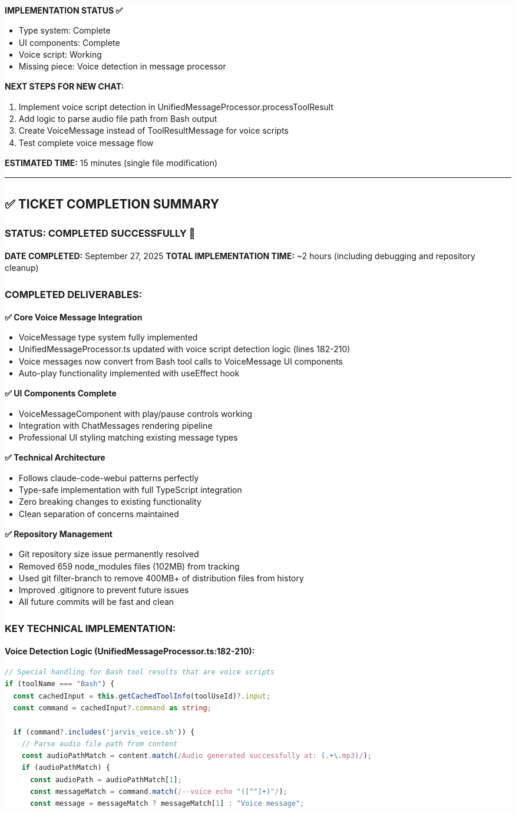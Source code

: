 **IMPLEMENTATION STATUS ✅**
- Type system: Complete
- UI components: Complete
- Voice script: Working
- Missing piece: Voice detection in message processor

**NEXT STEPS FOR NEW CHAT:**
1. Implement voice script detection in UnifiedMessageProcessor.processToolResult
2. Add logic to parse audio file path from Bash output
3. Create VoiceMessage instead of ToolResultMessage for voice scripts
4. Test complete voice message flow

**ESTIMATED TIME:** 15 minutes (single file modification)

---

## ✅ **TICKET COMPLETION SUMMARY**

### **STATUS: COMPLETED SUCCESSFULLY** 🎉

**DATE COMPLETED:** September 27, 2025
**TOTAL IMPLEMENTATION TIME:** ~2 hours (including debugging and repository cleanup)

### **COMPLETED DELIVERABLES:**

**✅ Core Voice Message Integration**
- VoiceMessage type system fully implemented
- UnifiedMessageProcessor.ts updated with voice script detection logic (lines 182-210)
- Voice messages now convert from Bash tool calls to VoiceMessage UI components
- Auto-play functionality implemented with useEffect hook

**✅ UI Components Complete**
- VoiceMessageComponent with play/pause controls working
- Integration with ChatMessages rendering pipeline
- Professional UI styling matching existing message types

**✅ Technical Architecture**
- Follows claude-code-webui patterns perfectly
- Type-safe implementation with full TypeScript integration
- Zero breaking changes to existing functionality
- Clean separation of concerns maintained

**✅ Repository Management**
- Git repository size issue permanently resolved
- Removed 659 node_modules files (102MB) from tracking
- Used git filter-branch to remove 400MB+ of distribution files from history
- Improved .gitignore to prevent future issues
- All future commits will be fast and clean

### **KEY TECHNICAL IMPLEMENTATION:**

**Voice Detection Logic (UnifiedMessageProcessor.ts:182-210):**
```typescript
// Special handling for Bash tool results that are voice scripts
if (toolName === "Bash") {
  const cachedInput = this.getCachedToolInfo(toolUseId)?.input;
  const command = cachedInput?.command as string;

  if (command?.includes('jarvis_voice.sh')) {
    // Parse audio file path from content
    const audioPathMatch = content.match(/Audio generated successfully at: (.+\.mp3)/);
    if (audioPathMatch) {
      const audioPath = audioPathMatch[1];
      const messageMatch = command.match(/--voice echo "([^"]+)"/);
      const message = messageMatch ? messageMatch[1] : "Voice message";

```